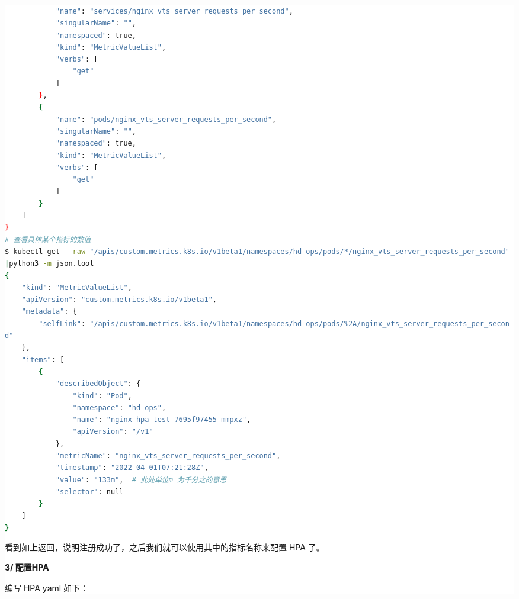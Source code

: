 ```bash
            "name": "services/nginx_vts_server_requests_per_second",
            "singularName": "",
            "namespaced": true,
            "kind": "MetricValueList",
            "verbs": [
                "get"
            ]
        },
        {
            "name": "pods/nginx_vts_server_requests_per_second",
            "singularName": "",
            "namespaced": true,
            "kind": "MetricValueList",
            "verbs": [
                "get"
            ]
        }
    ]
}
# 查看具体某个指标的数值 
$ kubectl get --raw "/apis/custom.metrics.k8s.io/v1beta1/namespaces/hd-ops/pods/*/nginx_vts_server_requests_per_second" |python3 -m json.tool
{
    "kind": "MetricValueList",
    "apiVersion": "custom.metrics.k8s.io/v1beta1",
    "metadata": {
        "selfLink": "/apis/custom.metrics.k8s.io/v1beta1/namespaces/hd-ops/pods/%2A/nginx_vts_server_requests_per_second"
    },
    "items": [
        {
            "describedObject": {
                "kind": "Pod",
                "namespace": "hd-ops",
                "name": "nginx-hpa-test-7695f97455-mmpxz",
                "apiVersion": "/v1"
            },
            "metricName": "nginx_vts_server_requests_per_second",
            "timestamp": "2022-04-01T07:21:28Z",
            "value": "133m",  # 此处单位m 为千分之的意思
            "selector": null
        }
    ]
}
```

看到如上返回，说明注册成功了，之后我们就可以使用其中的指标名称来配置 HPA 了。


**3/ 配置HPA**

编写 HPA yaml 如下：
